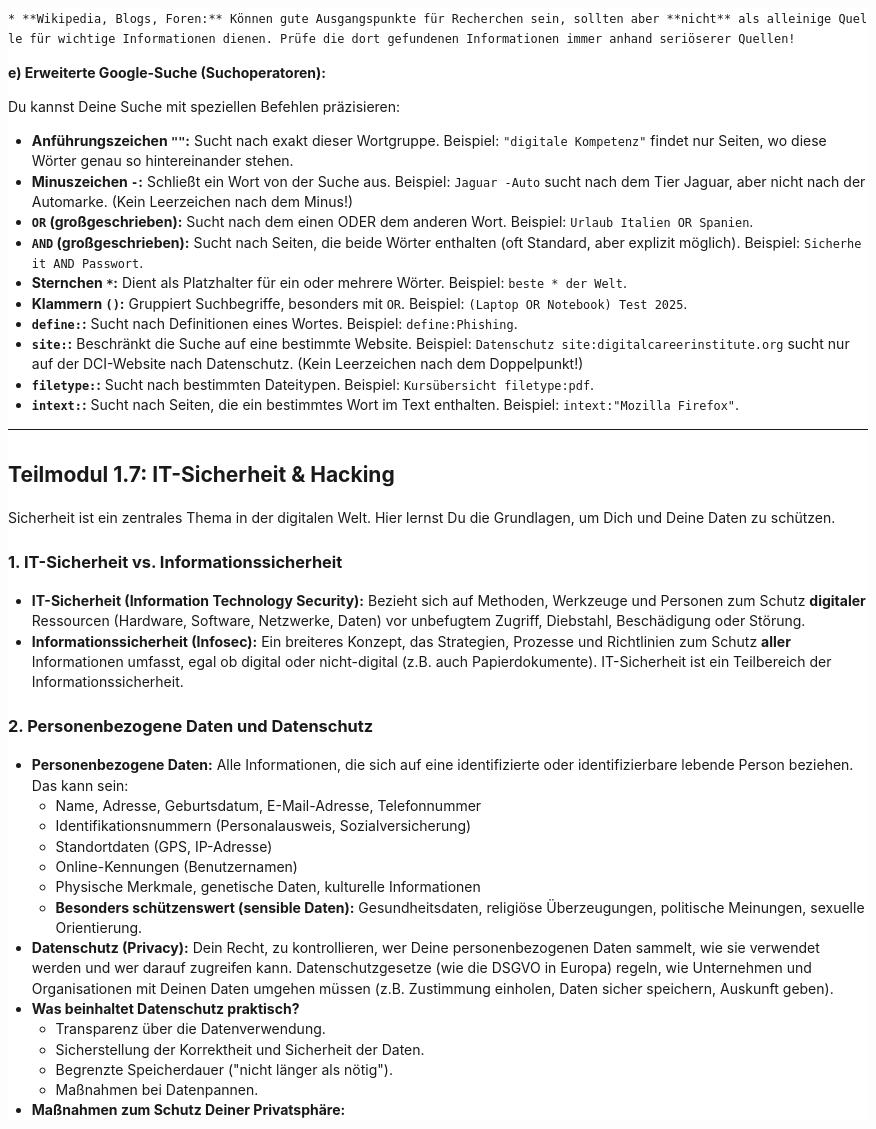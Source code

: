     * **Wikipedia, Blogs, Foren:** Können gute Ausgangspunkte für Recherchen sein, sollten aber **nicht** als alleinige Quelle für wichtige Informationen dienen. Prüfe die dort gefundenen Informationen immer anhand seriöserer Quellen!

**e) Erweiterte Google-Suche (Suchoperatoren):**

Du kannst Deine Suche mit speziellen Befehlen präzisieren:

* **Anführungszeichen `""`:** Sucht nach exakt dieser Wortgruppe. Beispiel: `"digitale Kompetenz"` findet nur Seiten, wo diese Wörter genau so hintereinander stehen.
* **Minuszeichen `-`:** Schließt ein Wort von der Suche aus. Beispiel: `Jaguar -Auto` sucht nach dem Tier Jaguar, aber nicht nach der Automarke. (Kein Leerzeichen nach dem Minus!)
* **`OR` (großgeschrieben):** Sucht nach dem einen ODER dem anderen Wort. Beispiel: `Urlaub Italien OR Spanien`.
* **`AND` (großgeschrieben):** Sucht nach Seiten, die beide Wörter enthalten (oft Standard, aber explizit möglich). Beispiel: `Sicherheit AND Passwort`.
* **Sternchen `*`:** Dient als Platzhalter für ein oder mehrere Wörter. Beispiel: `beste * der Welt`.
* **Klammern `()`:** Gruppiert Suchbegriffe, besonders mit `OR`. Beispiel: `(Laptop OR Notebook) Test 2025`.
* **`define:`:** Sucht nach Definitionen eines Wortes. Beispiel: `define:Phishing`.
* **`site:`:** Beschränkt die Suche auf eine bestimmte Website. Beispiel: `Datenschutz site:digitalcareerinstitute.org` sucht nur auf der DCI-Website nach Datenschutz. (Kein Leerzeichen nach dem Doppelpunkt!)
* **`filetype:`:** Sucht nach bestimmten Dateitypen. Beispiel: `Kursübersicht filetype:pdf`.
* **`intext:`:** Sucht nach Seiten, die ein bestimmtes Wort im Text enthalten. Beispiel: `intext:"Mozilla Firefox"`.

---

## Teilmodul 1.7: IT-Sicherheit & Hacking

Sicherheit ist ein zentrales Thema in der digitalen Welt. Hier lernst Du die Grundlagen, um Dich und Deine Daten zu schützen.

### 1. IT-Sicherheit vs. Informationssicherheit

* **IT-Sicherheit (Information Technology Security):** Bezieht sich auf Methoden, Werkzeuge und Personen zum Schutz **digitaler** Ressourcen (Hardware, Software, Netzwerke, Daten) vor unbefugtem Zugriff, Diebstahl, Beschädigung oder Störung.
* **Informationssicherheit (Infosec):** Ein breiteres Konzept, das Strategien, Prozesse und Richtlinien zum Schutz **aller** Informationen umfasst, egal ob digital oder nicht-digital (z.B. auch Papierdokumente). IT-Sicherheit ist ein Teilbereich der Informationssicherheit.

### 2. Personenbezogene Daten und Datenschutz

* **Personenbezogene Daten:** Alle Informationen, die sich auf eine identifizierte oder identifizierbare lebende Person beziehen. Das kann sein:
    * Name, Adresse, Geburtsdatum, E-Mail-Adresse, Telefonnummer
    * Identifikationsnummern (Personalausweis, Sozialversicherung)
    * Standortdaten (GPS, IP-Adresse)
    * Online-Kennungen (Benutzernamen)
    * Physische Merkmale, genetische Daten, kulturelle Informationen
    * **Besonders schützenswert (sensible Daten):** Gesundheitsdaten, religiöse Überzeugungen, politische Meinungen, sexuelle Orientierung.
* **Datenschutz (Privacy):** Dein Recht, zu kontrollieren, wer Deine personenbezogenen Daten sammelt, wie sie verwendet werden und wer darauf zugreifen kann. Datenschutzgesetze (wie die DSGVO in Europa) regeln, wie Unternehmen und Organisationen mit Deinen Daten umgehen müssen (z.B. Zustimmung einholen, Daten sicher speichern, Auskunft geben).
* **Was beinhaltet Datenschutz praktisch?**
    * Transparenz über die Datenverwendung.
    * Sicherstellung der Korrektheit und Sicherheit der Daten.
    * Begrenzte Speicherdauer ("nicht länger als nötig").
    * Maßnahmen bei Datenpannen.
* **Maßnahmen zum Schutz Deiner Privatsphäre:**